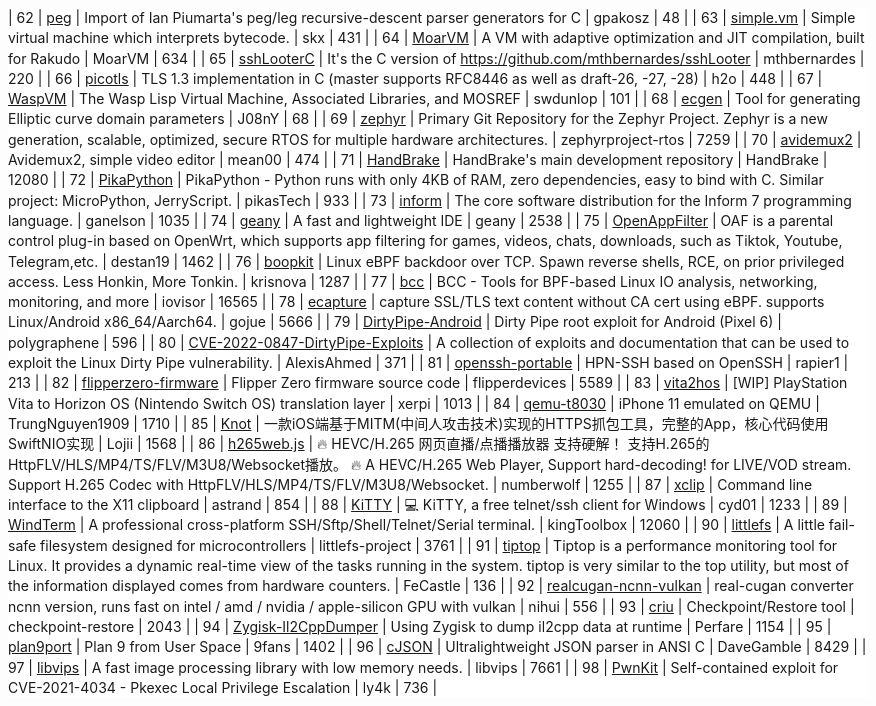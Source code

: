 | 62 |  [peg](https://github.com/gpakosz/peg) | Import of Ian Piumarta&#39;s peg/leg recursive-descent parser generators for C | gpakosz | 48 |
| 63 |  [simple.vm](https://github.com/skx/simple.vm) | Simple virtual machine which interprets bytecode. | skx | 431 |
| 64 |  [MoarVM](https://github.com/MoarVM/MoarVM) | A VM with adaptive optimization and JIT compilation, built for Rakudo | MoarVM | 634 |
| 65 |  [sshLooterC](https://github.com/mthbernardes/sshLooterC) | It&#39;s the C version of https://github.com/mthbernardes/sshLooter | mthbernardes | 220 |
| 66 |  [picotls](https://github.com/h2o/picotls) | TLS 1.3 implementation in C (master supports RFC8446 as well as draft-26, -27, -28) | h2o | 448 |
| 67 |  [WaspVM](https://github.com/swdunlop/WaspVM) | The Wasp Lisp Virtual Machine, Associated Libraries, and MOSREF | swdunlop | 101 |
| 68 |  [ecgen](https://github.com/J08nY/ecgen) | Tool for generating Elliptic curve domain parameters | J08nY | 68 |
| 69 |  [zephyr](https://github.com/zephyrproject-rtos/zephyr) | Primary Git Repository for the Zephyr Project. Zephyr is a new generation, scalable, optimized, secure RTOS for multiple hardware architectures. | zephyrproject-rtos | 7259 |
| 70 |  [avidemux2](https://github.com/mean00/avidemux2) | Avidemux2, simple video editor | mean00 | 474 |
| 71 |  [HandBrake](https://github.com/HandBrake/HandBrake) | HandBrake&#39;s main development repository | HandBrake | 12080 |
| 72 |  [PikaPython](https://github.com/pikasTech/PikaPython) | PikaPython - Python runs with  only 4KB of RAM, zero dependencies, easy to bind with C. Similar project: MicroPython, JerryScript. | pikasTech | 933 |
| 73 |  [inform](https://github.com/ganelson/inform) | The core software distribution for the Inform 7 programming language. | ganelson | 1035 |
| 74 |  [geany](https://github.com/geany/geany) | A fast and lightweight IDE | geany | 2538 |
| 75 |  [OpenAppFilter](https://github.com/destan19/OpenAppFilter) | OAF is a parental control plug-in based on OpenWrt, which supports app filtering for games, videos, chats, downloads, such as Tiktok, Youtube, Telegram,etc. | destan19 | 1462 |
| 76 |  [boopkit](https://github.com/krisnova/boopkit) | Linux eBPF backdoor over TCP. Spawn reverse shells, RCE, on prior privileged access. Less Honkin, More Tonkin. | krisnova | 1287 |
| 77 |  [bcc](https://github.com/iovisor/bcc) | BCC - Tools for BPF-based Linux IO analysis, networking, monitoring, and more | iovisor | 16565 |
| 78 |  [ecapture](https://github.com/gojue/ecapture) | capture SSL/TLS text content without CA cert using eBPF. supports Linux/Android  x86_64/Aarch64. | gojue | 5666 |
| 79 |  [DirtyPipe-Android](https://github.com/polygraphene/DirtyPipe-Android) | Dirty Pipe root exploit for Android (Pixel 6) | polygraphene | 596 |
| 80 |  [CVE-2022-0847-DirtyPipe-Exploits](https://github.com/AlexisAhmed/CVE-2022-0847-DirtyPipe-Exploits) | A collection of exploits and documentation that can be used to exploit the Linux Dirty Pipe vulnerability. | AlexisAhmed | 371 |
| 81 |  [openssh-portable](https://github.com/rapier1/openssh-portable) | HPN-SSH based on OpenSSH | rapier1 | 213 |
| 82 |  [flipperzero-firmware](https://github.com/flipperdevices/flipperzero-firmware) | Flipper Zero firmware source code | flipperdevices | 5589 |
| 83 |  [vita2hos](https://github.com/xerpi/vita2hos) | [WIP] PlayStation Vita to Horizon OS (Nintendo Switch OS) translation layer | xerpi | 1013 |
| 84 |  [qemu-t8030](https://github.com/TrungNguyen1909/qemu-t8030) | iPhone 11 emulated on QEMU | TrungNguyen1909 | 1710 |
| 85 |  [Knot](https://github.com/Lojii/Knot) | 一款iOS端基于MITM(中间人攻击技术)实现的HTTPS抓包工具，完整的App，核心代码使用SwiftNIO实现 | Lojii | 1568 |
| 86 |  [h265web.js](https://github.com/numberwolf/h265web.js) | 🔥 HEVC/H.265 网页直播/点播播放器 支持硬解！ 支持H.265的HttpFLV/HLS/MP4/TS/FLV/M3U8/Websocket播放。 🔥 A HEVC/H.265 Web Player, Support hard-decoding! for LIVE/VOD stream. Support H.265 Codec with HttpFLV/HLS/MP4/TS/FLV/M3U8/Websocket. | numberwolf | 1255 |
| 87 |  [xclip](https://github.com/astrand/xclip) | Command line interface to the X11 clipboard | astrand | 854 |
| 88 |  [KiTTY](https://github.com/cyd01/KiTTY) | :computer: KiTTY, a free telnet/ssh client for Windows | cyd01 | 1233 |
| 89 |  [WindTerm](https://github.com/kingToolbox/WindTerm) | A professional cross-platform SSH/Sftp/Shell/Telnet/Serial terminal. | kingToolbox | 12060 |
| 90 |  [littlefs](https://github.com/littlefs-project/littlefs) | A little fail-safe filesystem designed for microcontrollers | littlefs-project | 3761 |
| 91 |  [tiptop](https://github.com/FeCastle/tiptop) | Tiptop is a performance monitoring tool for Linux.  It provides a dynamic real-time view of the tasks running in the system. tiptop is very similar to the top utility, but most of the information displayed comes from hardware counters. | FeCastle | 136 |
| 92 |  [realcugan-ncnn-vulkan](https://github.com/nihui/realcugan-ncnn-vulkan) | real-cugan converter ncnn version, runs fast on intel / amd / nvidia / apple-silicon GPU with vulkan | nihui | 556 |
| 93 |  [criu](https://github.com/checkpoint-restore/criu) | Checkpoint/Restore tool | checkpoint-restore | 2043 |
| 94 |  [Zygisk-Il2CppDumper](https://github.com/Perfare/Zygisk-Il2CppDumper) | Using Zygisk to dump il2cpp data at runtime | Perfare | 1154 |
| 95 |  [plan9port](https://github.com/9fans/plan9port) | Plan 9 from User Space | 9fans | 1402 |
| 96 |  [cJSON](https://github.com/DaveGamble/cJSON) | Ultralightweight JSON parser in ANSI C | DaveGamble | 8429 |
| 97 |  [libvips](https://github.com/libvips/libvips) | A fast image processing library with low memory needs. | libvips | 7661 |
| 98 |  [PwnKit](https://github.com/ly4k/PwnKit) | Self-contained exploit for CVE-2021-4034 - Pkexec Local Privilege Escalation | ly4k | 736 |